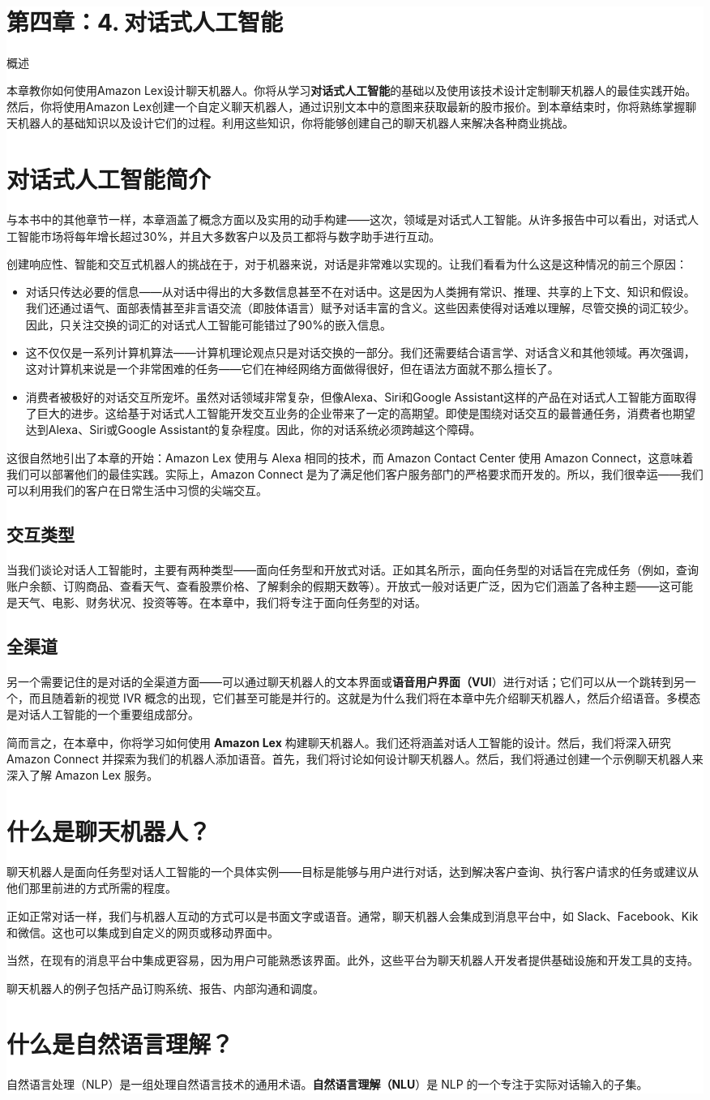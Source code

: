 # 第四章：4. 对话式人工智能

概述

本章教你如何使用Amazon Lex设计聊天机器人。你将从学习**对话式人工智能**的基础以及使用该技术设计定制聊天机器人的最佳实践开始。然后，你将使用Amazon Lex创建一个自定义聊天机器人，通过识别文本中的意图来获取最新的股市报价。到本章结束时，你将熟练掌握聊天机器人的基础知识以及设计它们的过程。利用这些知识，你将能够创建自己的聊天机器人来解决各种商业挑战。

# 对话式人工智能简介

与本书中的其他章节一样，本章涵盖了概念方面以及实用的动手构建——这次，领域是对话式人工智能。从许多报告中可以看出，对话式人工智能市场将每年增长超过30%，并且大多数客户以及员工都将与数字助手进行互动。

创建响应性、智能和交互式机器人的挑战在于，对于机器来说，对话是非常难以实现的。让我们看看为什么这是这种情况的前三个原因：

+   对话只传达必要的信息——从对话中得出的大多数信息甚至不在对话中。这是因为人类拥有常识、推理、共享的上下文、知识和假设。我们还通过语气、面部表情甚至非言语交流（即肢体语言）赋予对话丰富的含义。这些因素使得对话难以理解，尽管交换的词汇较少。因此，只关注交换的词汇的对话式人工智能可能错过了90%的嵌入信息。

+   这不仅仅是一系列计算机算法——计算机理论观点只是对话交换的一部分。我们还需要结合语言学、对话含义和其他领域。再次强调，这对计算机来说是一个非常困难的任务——它们在神经网络方面做得很好，但在语法方面就不那么擅长了。

+   消费者被极好的对话交互所宠坏。虽然对话领域非常复杂，但像Alexa、Siri和Google Assistant这样的产品在对话式人工智能方面取得了巨大的进步。这给基于对话式人工智能开发交互业务的企业带来了一定的高期望。即使是围绕对话交互的最普通任务，消费者也期望达到Alexa、Siri或Google Assistant的复杂程度。因此，你的对话系统必须跨越这个障碍。

这很自然地引出了本章的开始：Amazon Lex 使用与 Alexa 相同的技术，而 Amazon Contact Center 使用 Amazon Connect，这意味着我们可以部署他们的最佳实践。实际上，Amazon Connect 是为了满足他们客户服务部门的严格要求而开发的。所以，我们很幸运——我们可以利用我们的客户在日常生活中习惯的尖端交互。

## 交互类型

当我们谈论对话人工智能时，主要有两种类型——面向任务型和开放式对话。正如其名所示，面向任务型的对话旨在完成任务（例如，查询账户余额、订购商品、查看天气、查看股票价格、了解剩余的假期天数等）。开放式一般对话更广泛，因为它们涵盖了各种主题——这可能是天气、电影、财务状况、投资等等。在本章中，我们将专注于面向任务型的对话。

## 全渠道

另一个需要记住的是对话的全渠道方面——可以通过聊天机器人的文本界面或**语音用户界面（VUI**）进行对话；它们可以从一个跳转到另一个，而且随着新的视觉 IVR 概念的出现，它们甚至可能是并行的。这就是为什么我们将在本章中先介绍聊天机器人，然后介绍语音。多模态是对话人工智能的一个重要组成部分。

简而言之，在本章中，你将学习如何使用 **Amazon Lex** 构建聊天机器人。我们还将涵盖对话人工智能的设计。然后，我们将深入研究 Amazon Connect 并探索为我们的机器人添加语音。首先，我们将讨论如何设计聊天机器人。然后，我们将通过创建一个示例聊天机器人来深入了解 Amazon Lex 服务。

# 什么是聊天机器人？

聊天机器人是面向任务型对话人工智能的一个具体实例——目标是能够与用户进行对话，达到解决客户查询、执行客户请求的任务或建议从他们那里前进的方式所需的程度。

正如正常对话一样，我们与机器人互动的方式可以是书面文字或语音。通常，聊天机器人会集成到消息平台中，如 Slack、Facebook、Kik 和微信。这也可以集成到自定义的网页或移动界面中。

当然，在现有的消息平台中集成更容易，因为用户可能熟悉该界面。此外，这些平台为聊天机器人开发者提供基础设施和开发工具的支持。

聊天机器人的例子包括产品订购系统、报告、内部沟通和调度。

# 什么是自然语言理解？

自然语言处理（NLP）是一组处理自然语言技术的通用术语。**自然语言理解（NLU**）是 NLP 的一个专注于实际对话输入的子集。
